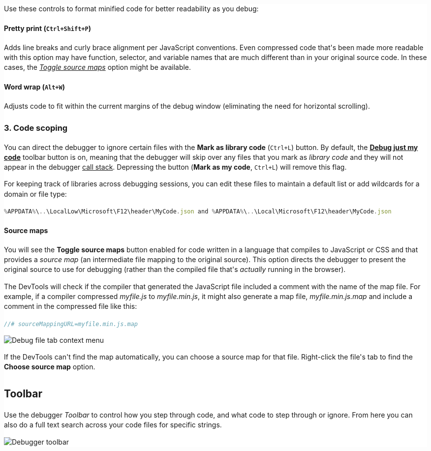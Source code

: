 Use these controls to format minified code for better readability as you debug:

 #### Pretty print (`Ctrl+Shift+P`) 
 Adds line breaks and curly brace alignment per JavaScript conventions. Even compressed code that's been made more readable with this option may have function, selector, and variable names that are much different than in your original source code. In these cases, the [*Toggle source maps*](#source-maps) option might be available.

 #### Word wrap (`Alt+W`)
 Adjusts code to fit within the current margins of the debug window (eliminating the need for horizontal scrolling).

### 3. Code scoping

You can direct the debugger to ignore certain files with the **Mark as library code** (`Ctrl+L`) button. By default, the [**Debug just my code**](#toolbar) toolbar button is on, meaning that the debugger will skip over any files that you mark as *library code* and they will not appear in the debugger [call stack](#call-stack). Depressing the button (**Mark as my code**, `Ctrl+L`) will remove this flag.

For keeping track of libraries across debugging sessions, you can edit these files to maintain a default list or add wildcards for a domain or file type:

```JavaScript
%APPDATA%\..\LocalLow\Microsoft\F12\header\MyCode.json and %APPDATA%\..\Local\Microsoft\F12\header\MyCode.json
```

#### Source maps

You will see the **Toggle source maps** button enabled for code written in a language that compiles to JavaScript or CSS and that provides a *source map* (an intermediate file mapping to the original source). This option directs the debugger to present the original source to use for debugging (rather than the compiled file that's *actually* running in the browser).

The DevTools will check if the compiler that generated the JavaScript file included a comment with the name of the map file. For example, if a compiler compressed *myfile.js* to *myfile.min.js*, it might also generate a map file, *myfile.min.js.map* and include a comment in the compressed file like this:

```JavaScript
//# sourceMappingURL=myfile.min.js.map
```

![Debug file tab context menu](./media/debug_file_contextmenu.png)

If the DevTools can't find the map automatically, you can choose a source map for that file. Right-click the file's tab to find the **Choose source map** option. 

## Toolbar

Use the debugger *Toolbar* to control how you step through code, and what code to step through or ignore. From here you can also do a full text search across your code files for specific strings.

![Debugger toolbar](./media/debugger_toolbar.png)
